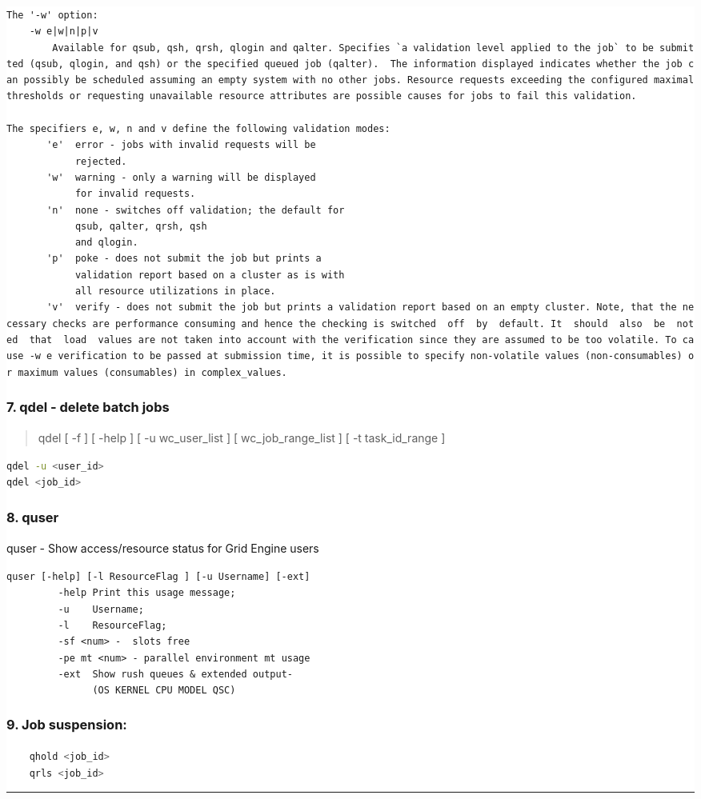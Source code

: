 ```bash
```

    The '-w' option:
        -w e|w|n|p|v
            Available for qsub, qsh, qrsh, qlogin and qalter. Specifies `a validation level applied to the job` to be submitted (qsub, qlogin, and qsh) or the specified queued job (qalter).  The information displayed indicates whether the job can possibly be scheduled assuming an empty system with no other jobs. Resource requests exceeding the configured maximal thresholds or requesting unavailable resource attributes are possible causes for jobs to fail this validation.
    
    The specifiers e, w, n and v define the following validation modes:
           'e'  error - jobs with invalid requests will be
                rejected.
           'w'  warning - only a warning will be displayed
                for invalid requests.
           'n'  none - switches off validation; the default for
                qsub, qalter, qrsh, qsh
                and qlogin.
           'p'  poke - does not submit the job but prints a
                validation report based on a cluster as is with
                all resource utilizations in place.
           'v'  verify - does not submit the job but prints a validation report based on an empty cluster. Note, that the necessary checks are performance consuming and hence the checking is switched  off  by  default. It  should  also  be  noted  that  load  values are not taken into account with the verification since they are assumed to be too volatile. To cause -w e verification to be passed at submission time, it is possible to specify non-volatile values (non-consumables) or maximum values (consumables) in complex_values.


### 7. qdel - delete batch jobs
>    qdel [ -f ] [ -help ] [ -u wc_user_list ] [ wc_job_range_list ] [ -t task_id_range ]

```bash
qdel -u <user_id>
qdel <job_id>
```

### 8. quser
quser - Show access/resource status for Grid Engine users

    quser [-help] [-l ResourceFlag ] [-u Username] [-ext]
             -help Print this usage message;
             -u    Username;
             -l    ResourceFlag;
             -sf <num> -  slots free
             -pe mt <num> - parallel environment mt usage
             -ext  Show rush queues & extended output-
                   (OS KERNEL CPU MODEL QSC)


### 9. Job suspension:
```bash
    qhold <job_id>
    qrls <job_id>
```

---